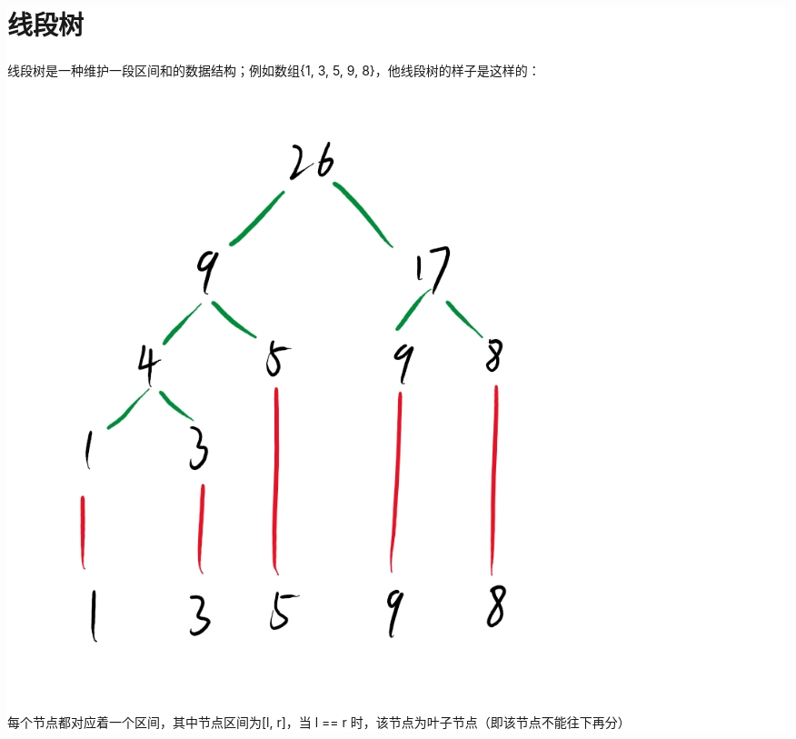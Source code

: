 # 线段树

线段树是一种维护一段区间和的数据结构；例如数组{1, 3,  5, 9, 8}，他线段树的样子是这样的：

![1719120205682](images/线段树/1719120205682.png)

每个节点都对应着一个区间，其中节点区间为[l, r]，当 l == r 时，该节点为叶子节点（即该节点不能往下再分）
